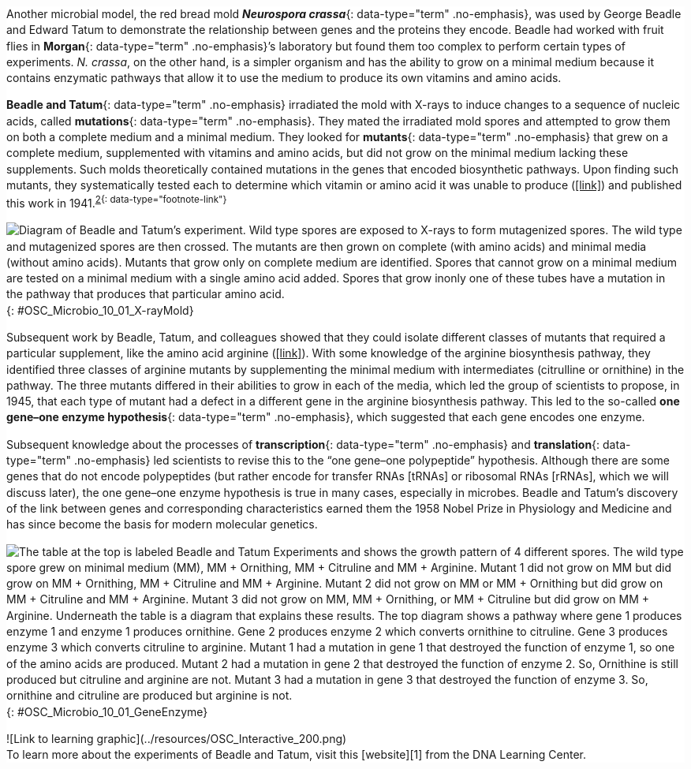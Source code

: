 Another microbial model, the red bread mold ***Neurospora crassa***{: data-type="term" .no-emphasis}, was used by George Beadle and Edward Tatum to demonstrate the relationship between genes and the proteins they encode. Beadle had worked with fruit flies in **Morgan**{: data-type="term" .no-emphasis}’s laboratory but found them too complex to perform certain types of experiments. *N. crassa*, on the other hand, is a simpler organism and has the ability to grow on a minimal medium because it contains enzymatic pathways that allow it to use the medium to produce its own vitamins and amino acids.

**Beadle and Tatum**{: data-type="term" .no-emphasis} irradiated the mold with X-rays to induce changes to a sequence of nucleic acids, called **mutations**{: data-type="term" .no-emphasis}. They mated the irradiated mold spores and attempted to grow them on both a complete medium and a minimal medium. They looked for **mutants**{: data-type="term" .no-emphasis} that grew on a complete medium, supplemented with vitamins and amino acids, but did not grow on the minimal medium lacking these supplements. Such molds theoretically contained mutations in the genes that encoded biosynthetic pathways. Upon finding such mutants, they systematically tested each to determine which vitamin or amino acid it was unable to produce ([\[link\]](#OSC_Microbio_10_01_X-rayMold)) and published this work in 1941.<sup data-type="footnote-number" id="footnote-ref2">[2](#footnote2){: data-type="footnote-link"}</sup>

 ![Diagram of Beadle and Tatum&#x2019;s experiment. Wild type spores are exposed to X-rays to form mutagenized spores. The wild type and mutagenized spores are then crossed. The mutants are then grown on complete (with amino acids) and minimal media (without amino acids). Mutants that grow only on complete medium are identified. Spores that cannot grow on a minimal medium are tested on a minimal medium with a single amino acid added. Spores that grow inonly one of these tubes have a mutation in the pathway that produces that particular amino acid.](../resources/OSC_Microbio_10_01_X-rayMold.jpg "Beadle and Tatum&#x2019;s experiment involved the mating of irradiated and nonirradiated mold spores. These spores were grown on both complete medium and a minimal medium to determine which amino acid or vitamin the mutant was unable to produce on its own."){: #OSC_Microbio_10_01_X-rayMold}

Subsequent work by Beadle, Tatum, and colleagues showed that they could isolate different classes of mutants that required a particular supplement, like the amino acid arginine ([\[link\]](#OSC_Microbio_10_01_GeneEnzyme)). With some knowledge of the arginine biosynthesis pathway, they identified three classes of arginine mutants by supplementing the minimal medium with intermediates (citrulline or ornithine) in the pathway. The three mutants differed in their abilities to grow in each of the media, which led the group of scientists to propose, in 1945, that each type of mutant had a defect in a different gene in the arginine biosynthesis pathway. This led to the so-called **one gene–one enzyme hypothesis**{: data-type="term" .no-emphasis}, which suggested that each gene encodes one enzyme.

Subsequent knowledge about the processes of **transcription**{: data-type="term" .no-emphasis} and **translation**{: data-type="term" .no-emphasis} led scientists to revise this to the “one gene–one polypeptide” hypothesis. Although there are some genes that do not encode polypeptides (but rather encode for transfer RNAs \[tRNAs\] or ribosomal RNAs \[rRNAs\], which we will discuss later), the one gene–one enzyme hypothesis is true in many cases, especially in microbes. Beadle and Tatum’s discovery of the link between genes and corresponding characteristics earned them the 1958 Nobel Prize in Physiology and Medicine and has since become the basis for modern molecular genetics.

 ![The table at the top is labeled Beadle and Tatum Experiments and shows the growth pattern of 4 different spores. The wild type spore grew on minimal medium (MM), MM + Ornithing, MM + Citruline and MM + Arginine. Mutant 1 did not grow on MM but did grow on MM + Ornithing, MM + Citruline and MM + Arginine. Mutant 2 did not grow on MM or  MM + Ornithing but did grow on  MM + Citruline and MM + Arginine. Mutant 3 did not grow on MM, MM + Ornithing, or MM + Citruline but did grow on MM + Arginine.  Underneath the table is a diagram that explains these results. The top diagram shows a pathway where gene 1 produces enzyme 1 and enzyme 1 produces ornithine. Gene 2 produces enzyme 2 which converts ornithine to citruline. Gene 3 produces enzyme 3 which converts citruline to arginine. Mutant 1 had a mutation in gene 1 that destroyed the function of enzyme 1, so one of the amino acids are produced. Mutant 2 had a mutation in gene 2 that destroyed the function of enzyme 2. So, Ornithine is still produced but citruline and arginine are not. Mutant 3 had a mutation in gene 3 that destroyed the function of enzyme 3. So, ornithine and citruline are produced but arginine is not.](../resources/OSC_Microbio_10_01_GeneEnzyme.jpg "Three classes of arginine mutants were identified, each differing in their ability to grow in the presence of intermediates in the arginine biosynthesis pathway. From this, Beadle and Tatum concluded that each mutant was defective in a different gene encoding a different enzyme in the arginine biosynthesis pathway, leading to them to their one gene&#x2013;one enzyme hypothesis."){: #OSC_Microbio_10_01_GeneEnzyme}

<div data-type="note" class="microbiology link-to-learning" markdown="1">
<div data-type="media" data-alt="Link to learning graphic">
![Link to learning graphic](../resources/OSC_Interactive_200.png)
</div>
To learn more about the experiments of Beadle and Tatum, visit this [website][1] from the DNA Learning Center.


[1]: https://www.openstax.org/l/22expbeatatum
[2]: https://www.openstax.org/l/22dnalearncen